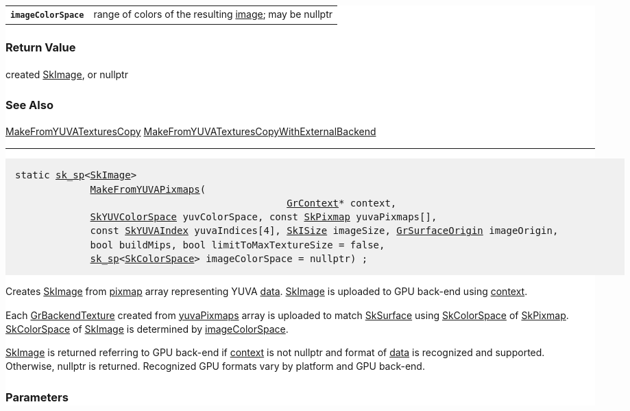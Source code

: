 <table>  <tr>    <td><a name='SkImage_MakeFromYUVATextures_imageColorSpace'><code><strong>imageColorSpace</strong></code></a></td>
    <td>range of colors of the resulting <a href='SkImage_Reference#Image'>image</a>; may be nullptr</td>
  </tr>
</table>

### Return Value

created <a href='SkImage_Reference#SkImage'>SkImage</a>, or nullptr

### See Also

<a href='#SkImage_MakeFromYUVATexturesCopy'>MakeFromYUVATexturesCopy</a> <a href='#SkImage_MakeFromYUVATexturesCopyWithExternalBackend'>MakeFromYUVATexturesCopyWithExternalBackend</a>

<a name='SkImage_MakeFromYUVAPixmaps'></a>

---

<pre style="padding: 1em 1em 1em 1em; width: 62.5em;background-color: #f0f0f0">
static <a href='undocumented#sk_sp'>sk_sp</a>&lt;<a href='SkImage_Reference#SkImage'>SkImage</a>&gt; 
             <a href='#SkImage_MakeFromYUVAPixmaps'>MakeFromYUVAPixmaps</a>(
                                               <a href='undocumented#GrContext'>GrContext</a>* context,
             <a href='SkImageInfo_Reference#SkYUVColorSpace'>SkYUVColorSpace</a> yuvColorSpace, const <a href='SkPixmap_Reference#SkPixmap'>SkPixmap</a> yuvaPixmaps[],
             const <a href='undocumented#SkYUVAIndex'>SkYUVAIndex</a> yuvaIndices[4], <a href='undocumented#SkISize'>SkISize</a> imageSize, <a href='undocumented#GrSurfaceOrigin'>GrSurfaceOrigin</a> imageOrigin,
             bool buildMips, bool limitToMaxTextureSize = false,
             <a href='undocumented#sk_sp'>sk_sp</a>&lt;<a href='undocumented#SkColorSpace'>SkColorSpace</a>&gt; imageColorSpace = nullptr) ;
</pre>

Creates <a href='SkImage_Reference#SkImage'>SkImage</a> from <a href='SkPixmap_Reference#Pixmap'>pixmap</a> array representing YUVA <a href='undocumented#Data'>data</a>.
<a href='SkImage_Reference#SkImage'>SkImage</a> is uploaded to GPU back-end using <a href='#SkImage_MakeFromYUVAPixmaps_context'>context</a>.

Each <a href='undocumented#GrBackendTexture'>GrBackendTexture</a> created from <a href='#SkImage_MakeFromYUVAPixmaps_yuvaPixmaps'>yuvaPixmaps</a> array is uploaded to match <a href='SkSurface_Reference#SkSurface'>SkSurface</a>
using <a href='undocumented#SkColorSpace'>SkColorSpace</a> of <a href='SkPixmap_Reference#SkPixmap'>SkPixmap</a>. <a href='undocumented#SkColorSpace'>SkColorSpace</a> of <a href='SkImage_Reference#SkImage'>SkImage</a> is determined by <a href='#SkImage_MakeFromYUVAPixmaps_imageColorSpace'>imageColorSpace</a>.

<a href='SkImage_Reference#SkImage'>SkImage</a> is returned referring to GPU back-end if <a href='#SkImage_MakeFromYUVAPixmaps_context'>context</a> is not nullptr and
format of <a href='undocumented#Data'>data</a> is recognized and supported. Otherwise, nullptr is returned.
Recognized GPU formats vary by platform and GPU back-end.

### Parameters
